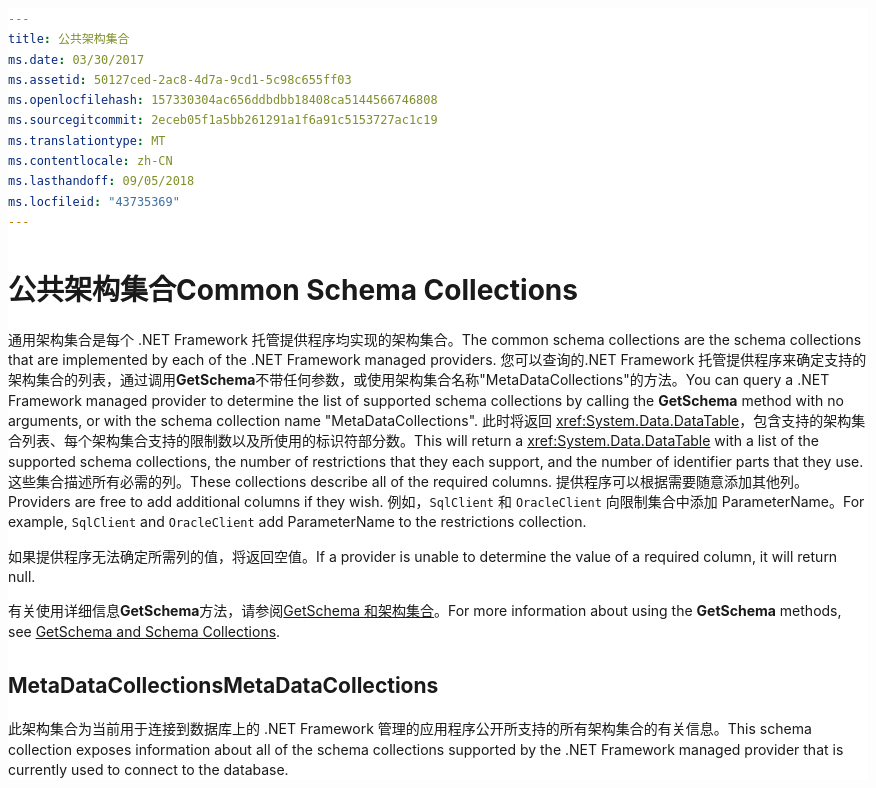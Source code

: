 ```yaml
---
title: 公共架构集合
ms.date: 03/30/2017
ms.assetid: 50127ced-2ac8-4d7a-9cd1-5c98c655ff03
ms.openlocfilehash: 157330304ac656ddbdbb18408ca5144566746808
ms.sourcegitcommit: 2eceb05f1a5bb261291a1f6a91c5153727ac1c19
ms.translationtype: MT
ms.contentlocale: zh-CN
ms.lasthandoff: 09/05/2018
ms.locfileid: "43735369"
---
```

# <a name="common-schema-collections"></a><span data-ttu-id="5cdf5-102">公共架构集合</span><span class="sxs-lookup"><span data-stu-id="5cdf5-102">Common Schema Collections</span></span>
<span data-ttu-id="5cdf5-103">通用架构集合是每个 .NET Framework 托管提供程序均实现的架构集合。</span><span class="sxs-lookup"><span data-stu-id="5cdf5-103">The common schema collections are the schema collections that are implemented by each of the .NET Framework managed providers.</span></span> <span data-ttu-id="5cdf5-104">您可以查询的.NET Framework 托管提供程序来确定支持的架构集合的列表，通过调用**GetSchema**不带任何参数，或使用架构集合名称"MetaDataCollections"的方法。</span><span class="sxs-lookup"><span data-stu-id="5cdf5-104">You can query a .NET Framework managed provider to determine the list of supported schema collections by calling the **GetSchema** method with no arguments, or with the schema collection name "MetaDataCollections".</span></span> <span data-ttu-id="5cdf5-105">此时将返回 <xref:System.Data.DataTable>，包含支持的架构集合列表、每个架构集合支持的限制数以及所使用的标识符部分数。</span><span class="sxs-lookup"><span data-stu-id="5cdf5-105">This will return a <xref:System.Data.DataTable> with a list of the supported schema collections, the number of restrictions that they each support, and the number of identifier parts that they use.</span></span> <span data-ttu-id="5cdf5-106">这些集合描述所有必需的列。</span><span class="sxs-lookup"><span data-stu-id="5cdf5-106">These collections describe all of the required columns.</span></span> <span data-ttu-id="5cdf5-107">提供程序可以根据需要随意添加其他列。</span><span class="sxs-lookup"><span data-stu-id="5cdf5-107">Providers are free to add additional columns if they wish.</span></span> <span data-ttu-id="5cdf5-108">例如，`SqlClient` 和 `OracleClient` 向限制集合中添加 ParameterName。</span><span class="sxs-lookup"><span data-stu-id="5cdf5-108">For example, `SqlClient` and `OracleClient` add ParameterName to the restrictions collection.</span></span>  
  
 <span data-ttu-id="5cdf5-109">如果提供程序无法确定所需列的值，将返回空值。</span><span class="sxs-lookup"><span data-stu-id="5cdf5-109">If a provider is unable to determine the value of a required column, it will return null.</span></span>  
  
 <span data-ttu-id="5cdf5-110">有关使用详细信息**GetSchema**方法，请参阅[GetSchema 和架构集合](../../../../docs/framework/data/adonet/getschema-and-schema-collections.md)。</span><span class="sxs-lookup"><span data-stu-id="5cdf5-110">For more information about using the **GetSchema** methods, see [GetSchema and Schema Collections](../../../../docs/framework/data/adonet/getschema-and-schema-collections.md).</span></span>  
  
## <a name="metadatacollections"></a><span data-ttu-id="5cdf5-111">MetaDataCollections</span><span class="sxs-lookup"><span data-stu-id="5cdf5-111">MetaDataCollections</span></span>  
 <span data-ttu-id="5cdf5-112">此架构集合为当前用于连接到数据库上的 .NET Framework 管理的应用程序公开所支持的所有架构集合的有关信息。</span><span class="sxs-lookup"><span data-stu-id="5cdf5-112">This schema collection exposes information about all of the schema collections supported by the .NET Framework managed provider that is currently used to connect to the database.</span></span>  
  